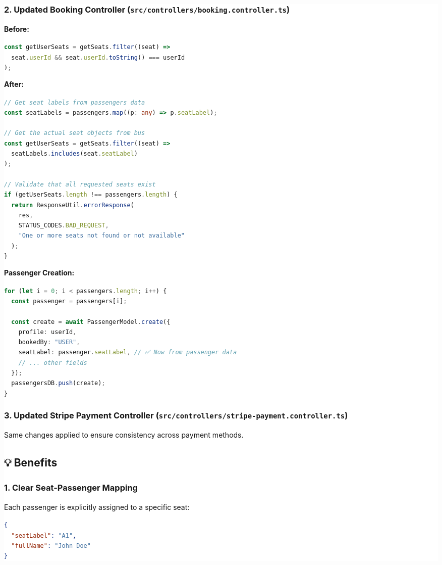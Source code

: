 ### 2. Updated Booking Controller (`src/controllers/booking.controller.ts`)

**Before:**
```typescript
const getUserSeats = getSeats.filter((seat) => 
  seat.userId && seat.userId.toString() === userId
);
```

**After:**
```typescript
// Get seat labels from passengers data
const seatLabels = passengers.map((p: any) => p.seatLabel);

// Get the actual seat objects from bus
const getUserSeats = getSeats.filter((seat) => 
  seatLabels.includes(seat.seatLabel)
);

// Validate that all requested seats exist
if (getUserSeats.length !== passengers.length) {
  return ResponseUtil.errorResponse(
    res, 
    STATUS_CODES.BAD_REQUEST, 
    "One or more seats not found or not available"
  );
}
```

**Passenger Creation:**
```typescript
for (let i = 0; i < passengers.length; i++) {
  const passenger = passengers[i];
  
  const create = await PassengerModel.create({
    profile: userId,
    bookedBy: "USER",
    seatLabel: passenger.seatLabel, // ✅ Now from passenger data
    // ... other fields
  });
  passengersDB.push(create);
}
```

### 3. Updated Stripe Payment Controller (`src/controllers/stripe-payment.controller.ts`)

Same changes applied to ensure consistency across payment methods.

## 💡 Benefits

### 1. **Clear Seat-Passenger Mapping**
Each passenger is explicitly assigned to a specific seat:
```json
{
  "seatLabel": "A1",
  "fullName": "John Doe"
}
```
